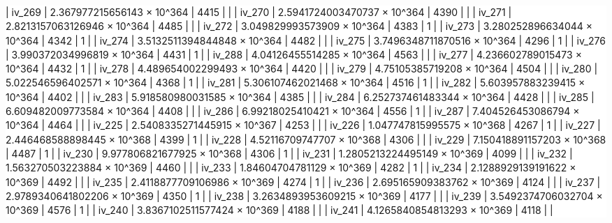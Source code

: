 | iv_269 | 2.367977215656143 × 10^364 | 4415 |  |
| iv_270 | 2.5941724003470737 × 10^364 | 4390 |  |
| iv_271 | 2.8213157063126946 × 10^364 | 4485 |  |
| iv_272 | 3.049829993573909 × 10^364 | 4383 | 1 |
| iv_273 | 3.280252896634044 × 10^364 | 4342 | 1 |
| iv_274 | 3.5132511394844848 × 10^364 | 4482 |  |
| iv_275 | 3.7496348711870516 × 10^364 | 4296 | 1 |
| iv_276 | 3.990372034996819 × 10^364 | 4431 | 1 |
| iv_288 | 4.04126455514285 × 10^364 | 4563 |  |
| iv_277 | 4.236602789015473 × 10^364 | 4432 | 1 |
| iv_278 | 4.489654002299493 × 10^364 | 4420 |  |
| iv_279 | 4.75105385719208 × 10^364 | 4504 |  |
| iv_280 | 5.022546596402571 × 10^364 | 4368 | 1 |
| iv_281 | 5.306107462021468 × 10^364 | 4516 | 1 |
| iv_282 | 5.603957883239415 × 10^364 | 4402 |  |
| iv_283 | 5.918580980031585 × 10^364 | 4385 |  |
| iv_284 | 6.252737461483344 × 10^364 | 4428 |  |
| iv_285 | 6.609482009773584 × 10^364 | 4408 |  |
| iv_286 | 6.99218025410421 × 10^364 | 4556 | 1 |
| iv_287 | 7.404526453086794 × 10^364 | 4464 |  |
| iv_225 | 2.5408335271445915 × 10^367 | 4253 |  |
| iv_226 | 1.047747815995575 × 10^368 | 4267 | 1 |
| iv_227 | 2.446468588898445 × 10^368 | 4399 | 1 |
| iv_228 | 4.52116709747707 × 10^368 | 4306 |  |
| iv_229 | 7.150418891157203 × 10^368 | 4487 | 1 |
| iv_230 | 9.977806821677925 × 10^368 | 4306 | 1 |
| iv_231 | 1.2805213224495149 × 10^369 | 4099 |  |
| iv_232 | 1.563270503223884 × 10^369 | 4460 |  |
| iv_233 | 1.84604704781129 × 10^369 | 4282 | 1 |
| iv_234 | 2.1288929139191622 × 10^369 | 4492 |  |
| iv_235 | 2.4118877709106986 × 10^369 | 4274 | 1 |
| iv_236 | 2.695165909383762 × 10^369 | 4124 |  |
| iv_237 | 2.9789340641802206 × 10^369 | 4350 | 1 |
| iv_238 | 3.2634893953609215 × 10^369 | 4177 |  |
| iv_239 | 3.5492374706032704 × 10^369 | 4576 | 1 |
| iv_240 | 3.8367102511577424 × 10^369 | 4188 |  |
| iv_241 | 4.1265840854813293 × 10^369 | 4118 |  |